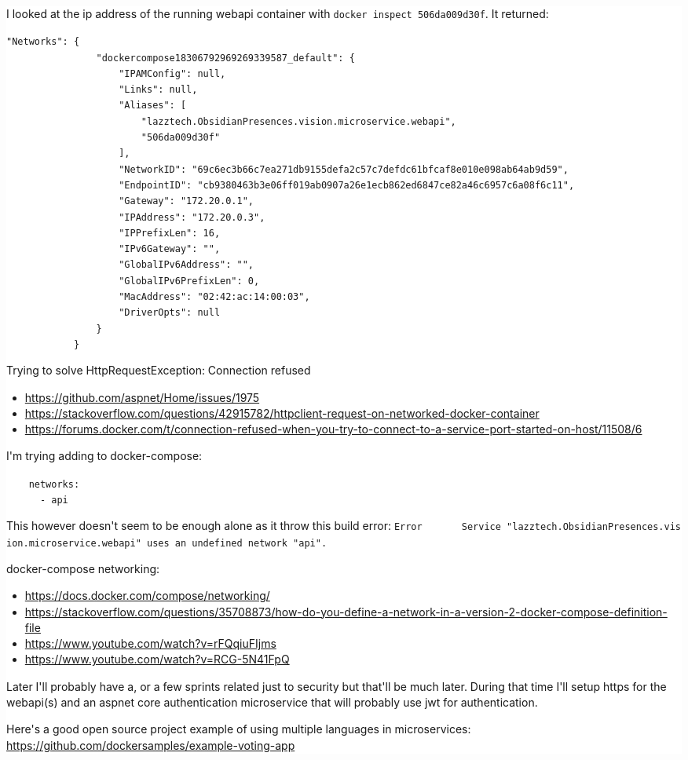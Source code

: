 I looked at the ip address of the running webapi container with `docker inspect 506da009d30f`.
It returned:
```
"Networks": {
                "dockercompose18306792969269339587_default": {
                    "IPAMConfig": null,
                    "Links": null,
                    "Aliases": [
                        "lazztech.ObsidianPresences.vision.microservice.webapi",
                        "506da009d30f"
                    ],
                    "NetworkID": "69c6ec3b66c7ea271db9155defa2c57c7defdc61bfcaf8e010e098ab64ab9d59",
                    "EndpointID": "cb9380463b3e06ff019ab0907a26e1ecb862ed6847ce82a46c6957c6a08f6c11",
                    "Gateway": "172.20.0.1",
                    "IPAddress": "172.20.0.3",
                    "IPPrefixLen": 16,
                    "IPv6Gateway": "",
                    "GlobalIPv6Address": "",
                    "GlobalIPv6PrefixLen": 0,
                    "MacAddress": "02:42:ac:14:00:03",
                    "DriverOpts": null
                }
            }
```

Trying to solve HttpRequestException: Connection refused

- https://github.com/aspnet/Home/issues/1975
- https://stackoverflow.com/questions/42915782/httpclient-request-on-networked-docker-container
- https://forums.docker.com/t/connection-refused-when-you-try-to-connect-to-a-service-port-started-on-host/11508/6

I'm trying adding to docker-compose:
```
    networks:
      - api
```
This however doesn't seem to be enough alone as it throw this build error: `Error		Service "lazztech.ObsidianPresences.vision.microservice.webapi" uses an undefined network "api".`

docker-compose networking:
- https://docs.docker.com/compose/networking/
- https://stackoverflow.com/questions/35708873/how-do-you-define-a-network-in-a-version-2-docker-compose-definition-file
- https://www.youtube.com/watch?v=rFQqiuFIjms
- https://www.youtube.com/watch?v=RCG-5N41FpQ

Later I'll probably have a, or a few sprints related just to security but that'll be much later. During that time I'll setup https for the webapi(s) and an aspnet core authentication microservice that will probably use jwt for authentication.

Here's a good open source project example of using multiple languages in microservices: https://github.com/dockersamples/example-voting-app
